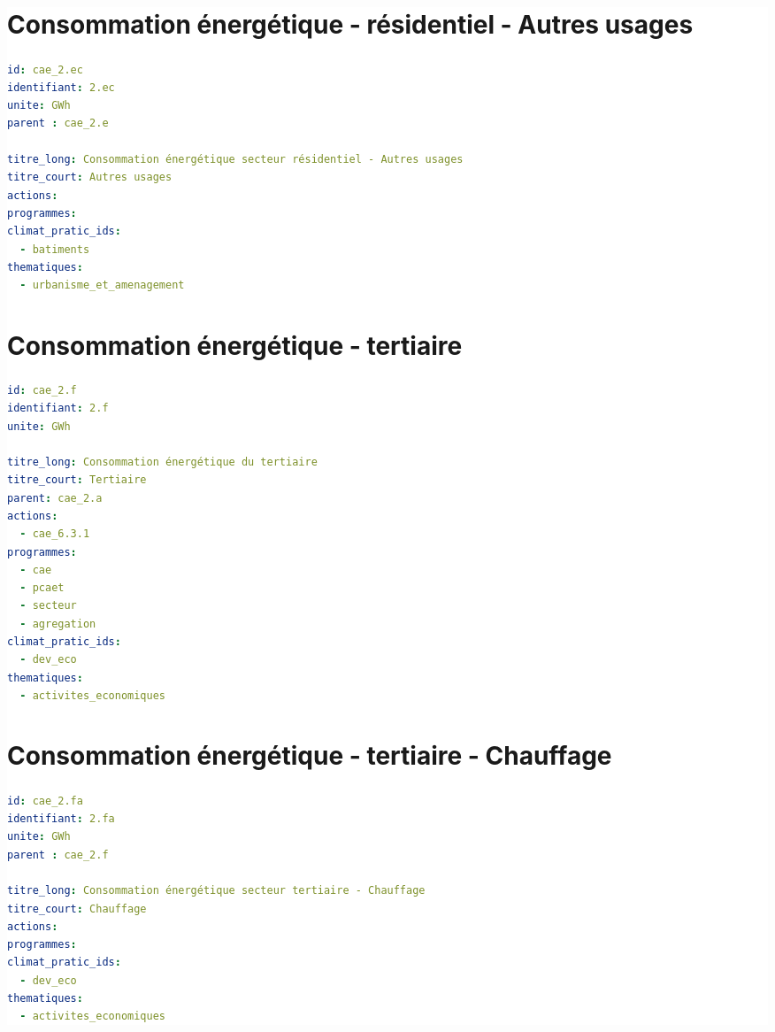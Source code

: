 

# Consommation énergétique - résidentiel - Autres usages
```yaml
id: cae_2.ec
identifiant: 2.ec
unite: GWh
parent : cae_2.e

titre_long: Consommation énergétique secteur résidentiel - Autres usages
titre_court: Autres usages
actions:
programmes:
climat_pratic_ids:
  - batiments
thematiques:
  - urbanisme_et_amenagement
```


# Consommation énergétique - tertiaire
```yaml
id: cae_2.f
identifiant: 2.f
unite: GWh

titre_long: Consommation énergétique du tertiaire
titre_court: Tertiaire
parent: cae_2.a
actions:
  - cae_6.3.1
programmes:
  - cae
  - pcaet
  - secteur
  - agregation
climat_pratic_ids:
  - dev_eco
thematiques:
  - activites_economiques
```


# Consommation énergétique - tertiaire - Chauffage
```yaml
id: cae_2.fa
identifiant: 2.fa
unite: GWh
parent : cae_2.f

titre_long: Consommation énergétique secteur tertiaire - Chauffage
titre_court: Chauffage
actions:
programmes:
climat_pratic_ids:
  - dev_eco
thematiques:
  - activites_economiques
```
